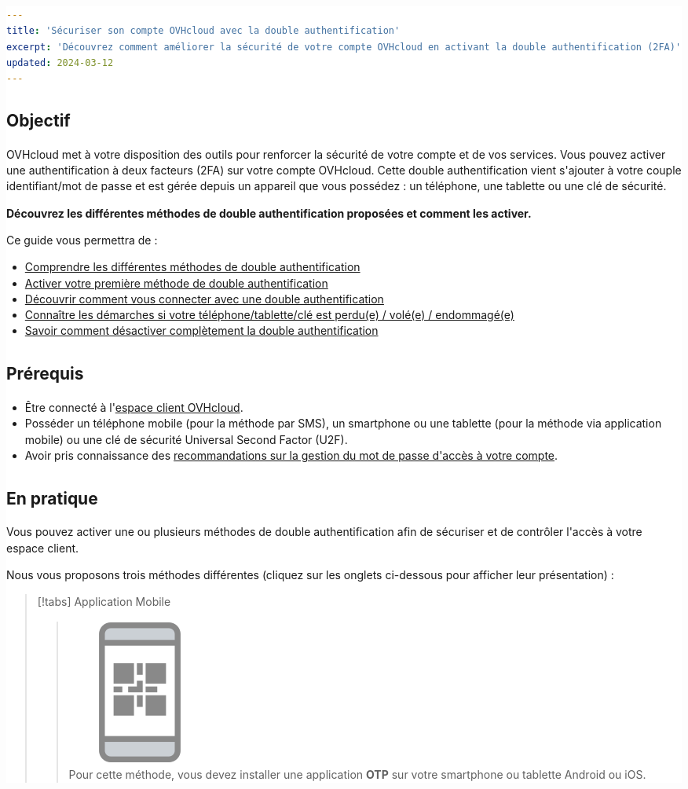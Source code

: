 ```yaml
---
title: 'Sécuriser son compte OVHcloud avec la double authentification'
excerpt: 'Découvrez comment améliorer la sécurité de votre compte OVHcloud en activant la double authentification (2FA)'
updated: 2024-03-12
---
```


## Objectif

OVHcloud met à votre disposition des outils pour renforcer la sécurité de votre compte et de vos services.
Vous pouvez activer une authentification à deux facteurs (2FA) sur votre compte OVHcloud. Cette double authentification vient s'ajouter à votre couple identifiant/mot de passe et est gérée depuis un appareil que vous possédez : un téléphone, une tablette ou une clé de sécurité.

**Découvrez les différentes méthodes de double authentification proposées et comment les activer.**

Ce guide vous permettra de :

- [Comprendre les différentes méthodes de double authentification](#instructions)
- [Activer votre première méthode de double authentification](#enabling-2fa)
- [Découvrir comment vous connecter avec une double authentification](#login-2fa)
- [Connaître les démarches si votre téléphone/tablette/clé est perdu(e) / volé(e) / endommagé(e)](#lost-device)
- [Savoir comment désactiver complètement la double authentification](#desactivation)

<iframe width="560" height="315" src="https://www.youtube-nocookie.com/embed/odO58c4gJfc" frameborder="0" allow="accelerometer; autoplay; clipboard-write; encrypted-media; gyroscope; picture-in-picture" allowfullscreen></iframe>

## Prérequis

- Être connecté à l'[espace client OVHcloud](https://ca.ovh.com/auth/?action=gotomanager&from=https://www.ovh.com/ca/fr/&ovhSubsidiary=qc).
- Posséder un téléphone mobile (pour la méthode par SMS), un smartphone ou une tablette (pour la méthode via application mobile) ou une clé de sécurité Universal Second Factor (U2F).
- Avoir pris connaissance des [recommandations sur la gestion du mot de passe d'accès à votre compte](/pages/account_and_service_management/account_information/manage-ovh-password).

## En pratique <a name="instructions"></a>

Vous pouvez activer une ou plusieurs méthodes de double authentification afin de sécuriser et de contrôler l'accès à votre espace client.

Nous vous proposons trois méthodes différentes (cliquez sur les onglets ci-dessous pour afficher leur présentation) :

> [!tabs]
> Application Mobile
>> ![2FA OTP](images/app.svg)<br>
>> Pour cette méthode, vous devez installer une application **OTP** sur votre smartphone ou tablette Android ou iOS.